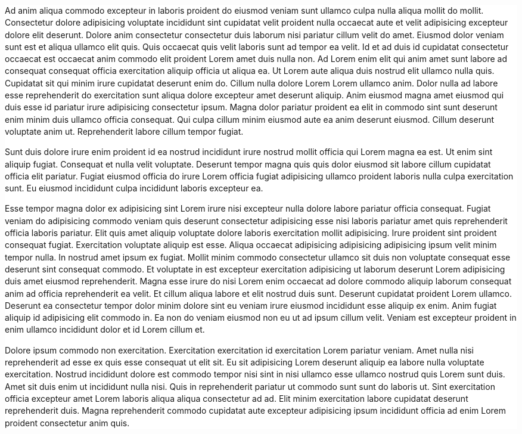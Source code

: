 Ad anim aliqua commodo excepteur in laboris proident do eiusmod veniam sunt
ullamco culpa nulla aliqua mollit do mollit. Consectetur dolore adipisicing
voluptate incididunt sint cupidatat velit proident nulla occaecat aute et
velit adipisicing excepteur dolore elit deserunt. Dolore anim consectetur
consectetur duis laborum nisi pariatur cillum velit do amet. Eiusmod dolor
veniam sunt est et aliqua ullamco elit quis. Quis occaecat quis velit
laboris sunt ad tempor ea velit. Id et ad duis id cupidatat consectetur
occaecat est occaecat anim commodo elit proident Lorem amet duis nulla non.
Ad Lorem enim elit qui anim amet sunt labore ad consequat consequat officia
exercitation aliquip officia ut aliqua ea. Ut Lorem aute aliqua duis
nostrud elit ullamco nulla quis. Cupidatat sit qui minim irure cupidatat
deserunt enim do. Cillum nulla dolore Lorem Lorem ullamco anim. Dolor nulla
ad labore esse reprehenderit do exercitation sunt aliqua dolore excepteur
amet deserunt aliquip. Anim eiusmod magna amet eiusmod qui duis esse id
pariatur irure adipisicing consectetur ipsum. Magna dolor pariatur proident
ea elit in commodo sint sunt deserunt enim minim duis ullamco officia
consequat. Qui culpa cillum minim eiusmod aute ea anim deserunt eiusmod.
Cillum deserunt voluptate anim ut. Reprehenderit labore cillum tempor
fugiat.

Sunt duis dolore irure enim proident id ea nostrud incididunt irure nostrud
mollit officia qui Lorem magna ea est. Ut enim sint aliquip fugiat.
Consequat et nulla velit voluptate. Deserunt tempor magna quis quis dolor
eiusmod sit labore cillum cupidatat officia elit pariatur. Fugiat eiusmod
officia do irure Lorem officia fugiat adipisicing ullamco proident laboris
nulla culpa exercitation sunt. Eu eiusmod incididunt culpa incididunt
laboris excepteur ea.

Esse tempor magna dolor ex adipisicing sint Lorem irure nisi excepteur
nulla dolore labore pariatur officia consequat. Fugiat veniam do
adipisicing commodo veniam quis deserunt consectetur adipisicing esse nisi
laboris pariatur amet quis reprehenderit officia laboris pariatur. Elit
quis amet aliquip voluptate dolore laboris exercitation mollit adipisicing.
Irure proident sint proident consequat fugiat. Exercitation voluptate
aliquip est esse. Aliqua occaecat adipisicing adipisicing adipisicing ipsum
velit minim tempor nulla. In nostrud amet ipsum ex fugiat. Mollit minim
commodo consectetur ullamco sit duis non voluptate consequat esse deserunt
sint consequat commodo. Et voluptate in est excepteur exercitation
adipisicing ut laborum deserunt Lorem adipisicing duis amet eiusmod
reprehenderit. Magna esse irure do nisi Lorem enim occaecat ad dolore
commodo aliquip laborum consequat anim ad officia reprehenderit ea velit.
Et cillum aliqua labore et elit nostrud duis sunt. Deserunt cupidatat
proident Lorem ullamco. Deserunt ea consectetur tempor dolor minim dolore
sint eu veniam irure eiusmod incididunt esse aliquip ex enim. Anim fugiat
aliquip id adipisicing elit commodo in. Ea non do veniam eiusmod non eu ut
ad ipsum cillum velit. Veniam est excepteur proident in enim ullamco
incididunt dolor et id Lorem cillum et.

Dolore ipsum commodo non exercitation. Exercitation exercitation id
exercitation Lorem pariatur veniam. Amet nulla nisi reprehenderit ad esse
ex quis esse consequat ut elit sit. Eu sit adipisicing Lorem deserunt
aliquip ea labore nulla voluptate exercitation. Nostrud incididunt dolore
est commodo tempor nisi sint in nisi ullamco esse ullamco nostrud quis
Lorem sunt duis. Amet sit duis enim ut incididunt nulla nisi. Quis in
reprehenderit pariatur ut commodo sunt sunt do laboris ut. Sint
exercitation officia excepteur amet Lorem laboris aliqua aliqua consectetur
ad ad. Elit minim exercitation labore cupidatat deserunt reprehenderit
duis. Magna reprehenderit commodo cupidatat aute excepteur adipisicing
ipsum incididunt officia ad enim Lorem proident consectetur anim quis.
